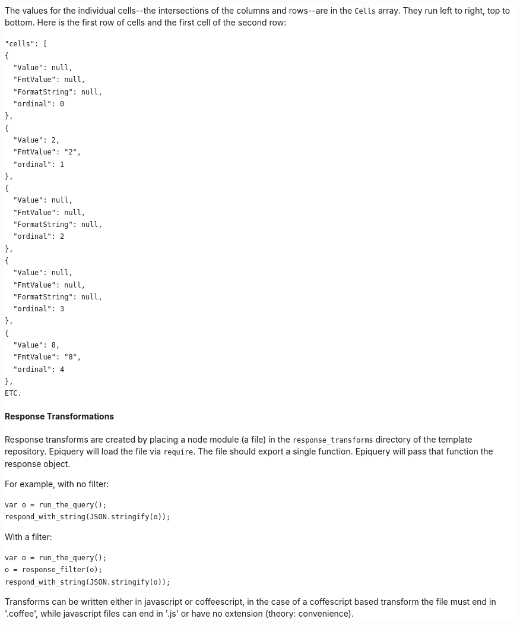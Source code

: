 The values for the individual cells--the intersections of the columns and rows--are in the `Cells` array. They run left to right, top to bottom. Here is the first row of cells and the first cell of the second row:

	"cells": [
    {
      "Value": null,
      "FmtValue": null,
      "FormatString": null,
      "ordinal": 0
    },
    {
      "Value": 2,
      "FmtValue": "2",
      "ordinal": 1
    },
    {
      "Value": null,
      "FmtValue": null,
      "FormatString": null,
      "ordinal": 2
    },
    {
      "Value": null,
      "FmtValue": null,
      "FormatString": null,
      "ordinal": 3
    },
    {
      "Value": 8,
      "FmtValue": "8",
      "ordinal": 4
    },
    ETC.

#### Response Transformations

Response transforms are created by placing a node module (a file) in the 
`response_transforms` directory of the template repository. Epiquery will
load the file via `require`. The file should export a single function.
Epiquery will pass that function the response object.

For example, with no filter:

    var o = run_the_query();
    respond_with_string(JSON.stringify(o));

With a filter:

    var o = run_the_query();
    o = response_filter(o);
    respond_with_string(JSON.stringify(o));

Transforms can be written either in javascript or coffeescript, in the case of
a coffescript based transform the file must end in '.coffee', while javascript
files can end in '.js' or have no extension (theory: convenience).
